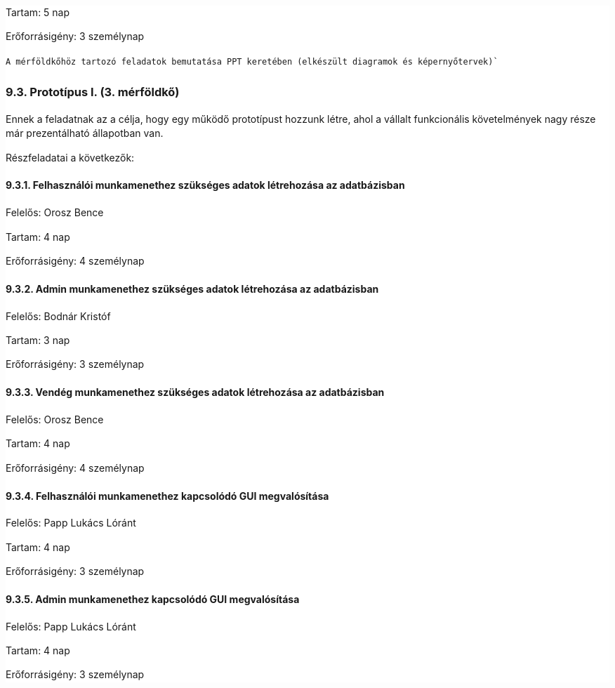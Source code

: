 Tartam:  5 nap

Erőforrásigény:  3 személynap

```
A mérföldkőhöz tartozó feladatok bemutatása PPT keretében (elkészült diagramok és képernyőtervek)`
```

### 9.3. Prototípus I. (3. mérföldkő)

Ennek a feladatnak az a célja, hogy egy működő prototípust hozzunk létre, ahol a vállalt funkcionális követelmények nagy része már prezentálható állapotban van.

Részfeladatai a következők:

#### 9.3.1.  Felhasználói munkamenethez szükséges adatok létrehozása az adatbázisban

Felelős: Orosz Bence

Tartam:  4 nap

Erőforrásigény:  4 személynap

#### 9.3.2.  Admin munkamenethez szükséges adatok létrehozása az adatbázisban

Felelős: Bodnár Kristóf

Tartam:  3 nap

Erőforrásigény:  3 személynap

#### 9.3.3.  Vendég munkamenethez szükséges adatok létrehozása az adatbázisban

Felelős: Orosz Bence

Tartam:  4 nap

Erőforrásigény:  4 személynap

#### 9.3.4.  Felhasználói munkamenethez kapcsolódó GUI megvalósítása

Felelős: Papp Lukács Lóránt

Tartam:  4 nap

Erőforrásigény:  3 személynap

#### 9.3.5.  Admin munkamenethez kapcsolódó GUI megvalósítása

Felelős: Papp Lukács Lóránt

Tartam:  4 nap

Erőforrásigény:  3 személynap
